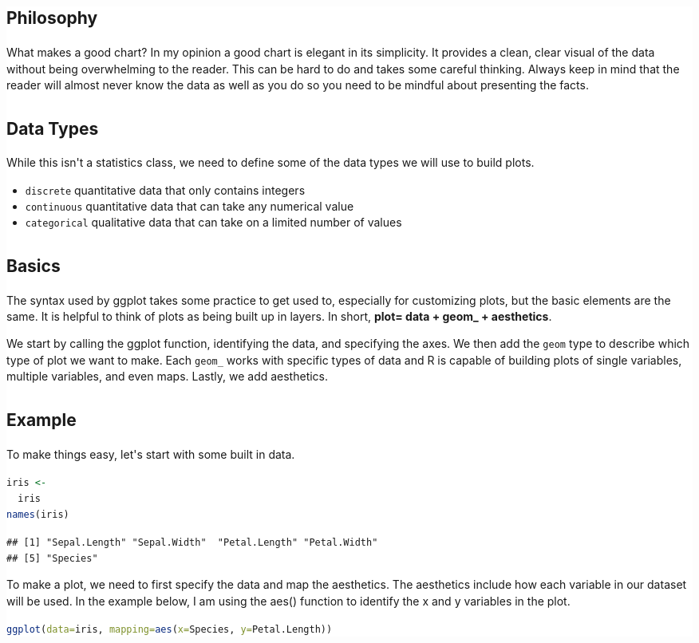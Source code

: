 ## Philosophy
What makes a good chart? In my opinion a good chart is elegant in its simplicity. It provides a clean, clear visual of the data without being overwhelming to the reader. This can be hard to do and takes some careful thinking. Always keep in mind that the reader will almost never know the data as well as you do so you need to be mindful about presenting the facts.  

## Data Types
While this isn't a statistics class, we need to define some of the data types we will use to build plots.  

+ `discrete` quantitative data that only contains integers
+ `continuous` quantitative data that can take any numerical value
+ `categorical` qualitative data that can take on a limited number of values

## Basics
The syntax used by ggplot takes some practice to get used to, especially for customizing plots, but the basic elements are the same. It is helpful to think of plots as being built up in layers. In short, **plot= data + geom_ + aesthetics**.  

We start by calling the ggplot function, identifying the data, and specifying the axes. We then add the `geom` type to describe which type of plot we want to make. Each `geom_` works with specific types of data and R is capable of building plots of single variables, multiple variables, and even maps. Lastly, we add aesthetics.

## Example
To make things easy, let's start with some built in data.

```r
iris <-
  iris
names(iris)
```

```
## [1] "Sepal.Length" "Sepal.Width"  "Petal.Length" "Petal.Width" 
## [5] "Species"
```

To make a plot, we need to first specify the data and map the aesthetics. The aesthetics include how each variable in our dataset will be used. In the example below, I am using the aes() function to identify the x and y variables in the plot.

```r
ggplot(data=iris, mapping=aes(x=Species, y=Petal.Length))
```
